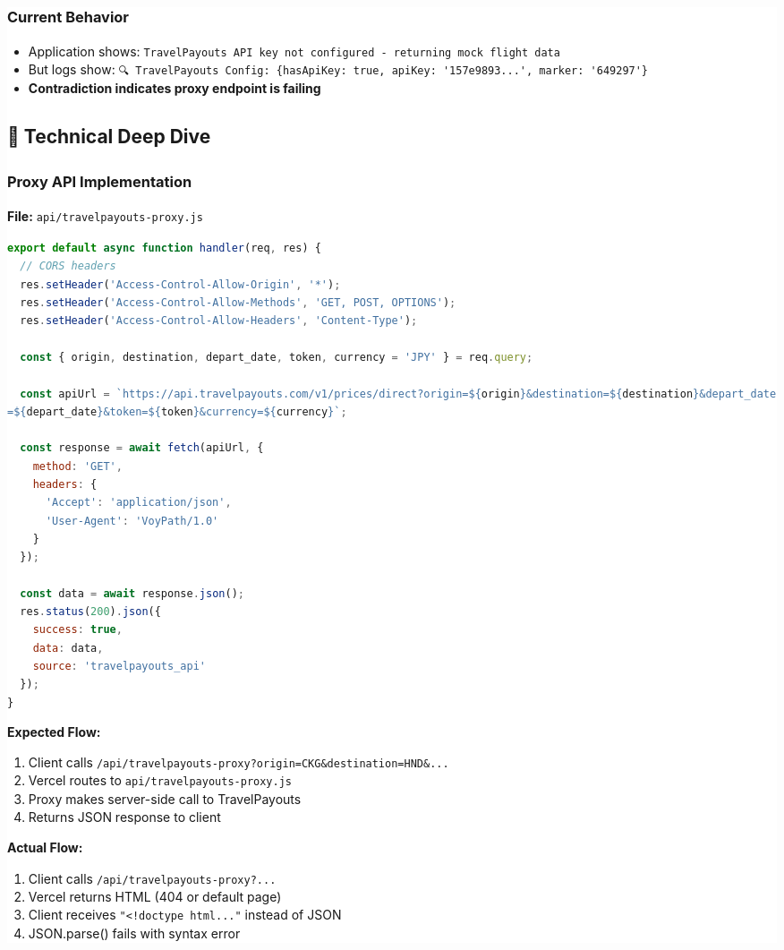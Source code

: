 ### Current Behavior
- Application shows: `TravelPayouts API key not configured - returning mock flight data`
- But logs show: `🔍 TravelPayouts Config: {hasApiKey: true, apiKey: '157e9893...', marker: '649297'}`
- **Contradiction indicates proxy endpoint is failing**

## 🔬 Technical Deep Dive

### Proxy API Implementation
**File:** `api/travelpayouts-proxy.js`
```javascript
export default async function handler(req, res) {
  // CORS headers
  res.setHeader('Access-Control-Allow-Origin', '*');
  res.setHeader('Access-Control-Allow-Methods', 'GET, POST, OPTIONS');
  res.setHeader('Access-Control-Allow-Headers', 'Content-Type');

  const { origin, destination, depart_date, token, currency = 'JPY' } = req.query;
  
  const apiUrl = `https://api.travelpayouts.com/v1/prices/direct?origin=${origin}&destination=${destination}&depart_date=${depart_date}&token=${token}&currency=${currency}`;
  
  const response = await fetch(apiUrl, {
    method: 'GET',
    headers: {
      'Accept': 'application/json',
      'User-Agent': 'VoyPath/1.0'
    }
  });

  const data = await response.json();
  res.status(200).json({
    success: true,
    data: data,
    source: 'travelpayouts_api'
  });
}
```

**Expected Flow:**
1. Client calls `/api/travelpayouts-proxy?origin=CKG&destination=HND&...`
2. Vercel routes to `api/travelpayouts-proxy.js`
3. Proxy makes server-side call to TravelPayouts
4. Returns JSON response to client

**Actual Flow:**
1. Client calls `/api/travelpayouts-proxy?...`
2. Vercel returns HTML (404 or default page)
3. Client receives `"<!doctype html..."` instead of JSON
4. JSON.parse() fails with syntax error
